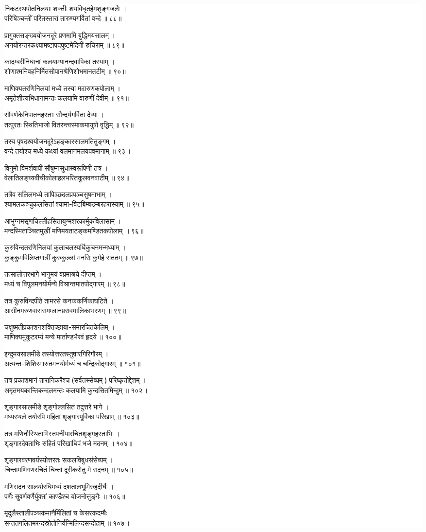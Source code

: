निकटस्थपोतनिलयाः शक्तीः शयविधृतहेमशृङ्गजलैः ।  
परिषिञ्चन्तीं परितस्तारां तारुण्यगर्वितां वन्दे ॥ ८८॥  
  
प्रागुक्तसङ्ख्ययोजनदूरे प्रणमामि बुद्धिमयसालम् ।  
अनयोरन्तरकक्ष्यामष्टापदपुष्टमेदिनीं रुचिराम् ॥ ८९॥  
  
कादम्बरीनिधानां कलयाम्यानन्दवापिकां तस्याम् ।  
शोणाश्मनिवहनिर्मितसोपानश्रेणिशोभमानतटीम् ॥ ९०॥  
  
माणिक्यतरणिनिलयां मध्ये तस्या मदारुणकपोलाम् ।  
अमृतेशीत्यभिधानामन्तः कलयामि वारुणीं देवीम् ॥ ९१॥  
  
सौवर्णकेनिपातनहस्ताः सौन्दर्यगर्विता देव्यः ।  
तत्पुरतः स्थितिभाजो वितरन्त्वस्माकमायुषो वृद्धिम् ॥ ९२॥  
  
तस्य पृषदश्वयोजनदूरेऽहङ्कारसालमतितुङ्गम् ।  
वन्दे तयोश्च मध्ये कक्ष्यां वलमानमलयपवमानाम् ॥ ९३॥  
  
विनुमो विमर्शवापीं सौषुम्नसुधास्वरूपिणीं तत्र ।  
वेलातिलङ्घ्यवीचीकोलाहलभरितकूलवनवाटीम् ॥ ९४॥  
  
तत्रैव सलिलमध्ये तापिञ्छदलप्रपञ्चसुषमाभाम् ।  
श्यामलकञ्चुकलसितां श्यामा-विटबिम्बडम्बरहरास्याम् ॥ ९५॥  
  
आभुग्नमसृणचिल्लीहसितायुग्मशरकार्मुकविलासाम् ।  
मन्दस्मिताञ्चितमुखीं मणिमयताटङ्कमण्डितकपोलाम् ॥ ९६॥  
  
कुरुविन्दतरणिनिलयां कुलाचलस्पर्धिकुचनमन्मध्याम् ।  
कुङ्कुमविलिप्तगात्रीं कुरुकुल्लां मनसि कुर्महे सततम् ॥ ९७॥  
  
तत्सालोत्तरभागे भानुमयं वप्रमाश्रये दीप्तम् ।  
मध्यं च विपुलमनयोर्मन्ये विश्रान्तमातपोद्गारम् ॥ ९८॥  
  
तत्र कुरुविन्दपीठे तामरसे कनककर्णिकाघटिते ।  
आसीनमरुणवाससमम्लानप्रसवमालिकाभरणम् ॥ ९९॥  
  
चक्षुष्मतीप्रकाशनशक्तिच्छाया-समारचितकेलिम् ।  
माणिक्यमुकुटरम्यं मन्ये मार्ताण्डभैरवं हृदये ॥ १००॥  
  
इन्दुमयसालमीडे तस्योत्तरतस्तुषारगिरिगौरम् ।  
अत्यन्त-शिशिरमारुतमनयोर्मध्यं च चन्द्रिकोद्गारम् ॥ १०१॥  
  
तत्र प्रकाशमानं तारानिकरैश्च (सर्वतस्सेव्यम् ) परिष्कृतोद्देशम् ।  
अमृतमयकान्तिकन्दलमन्तः कलयामि कुन्दसितमिन्दुम् ॥ १०२॥  
  
शृङ्गारसालमीडे शृङ्गोल्लसितं तदुत्तरे भागे ।  
मध्यस्थले तयोरपि महितां शृङ्गारपूर्विकां परिखाम् ॥ १०३॥  
  
तत्र मणिनौस्थिताभिस्तपनीयारचितशृङ्गहस्ताभिः ।  
शृङ्गारदेवताभिः सहितं परिखाधिपं भजे मदनम् ॥ १०४॥  
  
शृङ्गारवरणवर्यस्योत्तरतः सकलविबुधसंसेव्यम् ।  
चिन्तामणिगणरचितं चिन्तां दूरीकरोतु मे सदनम् ॥ १०५॥  
  
मणिसदन सालयोरधिमध्यं दशतालभूमिरुहदीर्घैः ।  
पर्णैः सुवर्णवर्णैर्युक्तां काण्डैश्च योजनोत्तुङ्गैः ॥ १०६॥  
  
मृदुलैस्तालीपञ्चकमानैर्मिलितां च केसरकदम्बैः ।  
सन्ततगलितमरन्दस्रोतोनिर्यन्मिलिन्दसन्दोहाम् ॥ १०७॥  
  